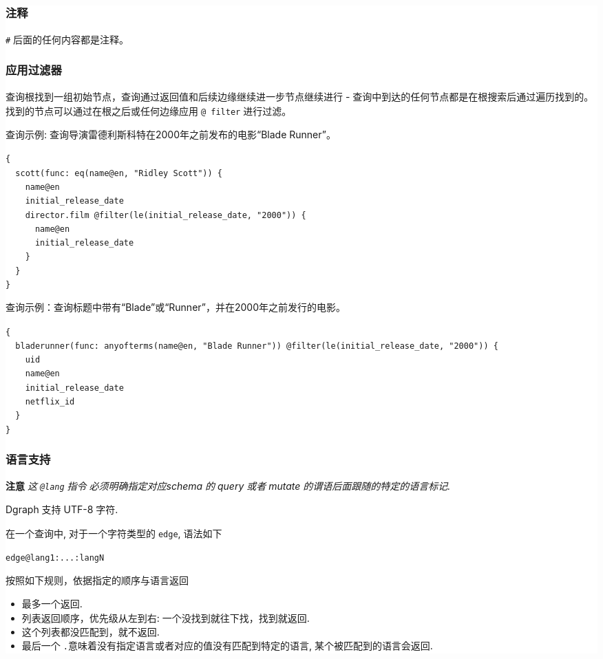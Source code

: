 
### 注释

`#` 后面的任何内容都是注释。

### 应用过滤器

查询根找到一组初始节点，查询通过返回值和后续边缘继续进一步节点继续进行 - 查询中到达的任何节点都是在根搜索后通过遍历找到的。 找到的节点可以通过在根之后或任何边缘应用 `@ filter` 进行过滤。

查询示例: 查询导演雷德利斯科特在2000年之前发布的电影“Blade Runner”。
```
{
  scott(func: eq(name@en, "Ridley Scott")) {
    name@en
    initial_release_date
    director.film @filter(le(initial_release_date, "2000")) {
      name@en
      initial_release_date
    }
  }
}
```

查询示例：查询标题中带有“Blade”或“Runner”，并在2000年之前发行的电影。

```
{
  bladerunner(func: anyofterms(name@en, "Blade Runner")) @filter(le(initial_release_date, "2000")) {
    uid
    name@en
    initial_release_date
    netflix_id
  }
}
```

### 语言支持

**注意** *这 `@lang` 指令 必须明确指定对应schema 的 query 或者 mutate
的谓语后面跟随的特定的语言标记.*

Dgraph 支持 UTF-8 字符.

在一个查询中, 对于一个字符类型的 `edge`, 语法如下
```
edge@lang1:...:langN
```
按照如下规则，依据指定的顺序与语言返回

* 最多一个返回.
* 列表返回顺序，优先级从左到右: 一个没找到就往下找，找到就返回.
* 这个列表都没匹配到，就不返回.
* 最后一个 `.`意味着没有指定语言或者对应的值没有匹配到特定的语言, 某个被匹配到的语言会返回.
